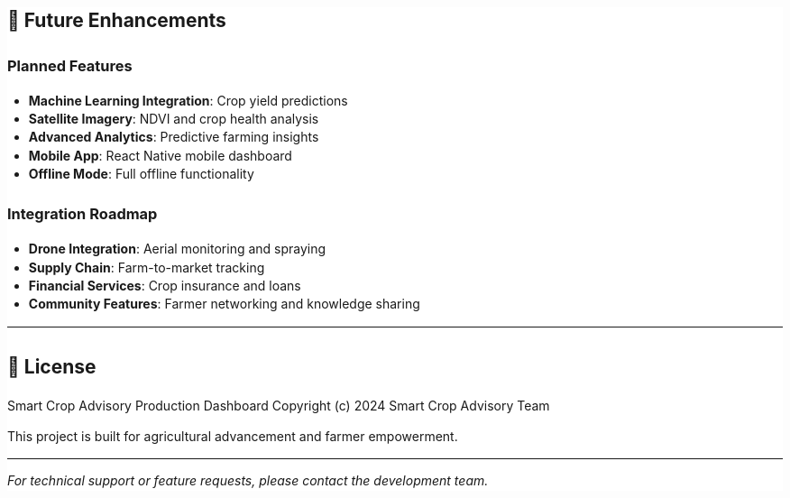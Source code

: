 ## 🎯 Future Enhancements

### Planned Features
- **Machine Learning Integration**: Crop yield predictions
- **Satellite Imagery**: NDVI and crop health analysis  
- **Advanced Analytics**: Predictive farming insights
- **Mobile App**: React Native mobile dashboard
- **Offline Mode**: Full offline functionality

### Integration Roadmap
- **Drone Integration**: Aerial monitoring and spraying
- **Supply Chain**: Farm-to-market tracking
- **Financial Services**: Crop insurance and loans
- **Community Features**: Farmer networking and knowledge sharing

---

## 📄 License

Smart Crop Advisory Production Dashboard
Copyright (c) 2024 Smart Crop Advisory Team

This project is built for agricultural advancement and farmer empowerment.

---

*For technical support or feature requests, please contact the development team.*
